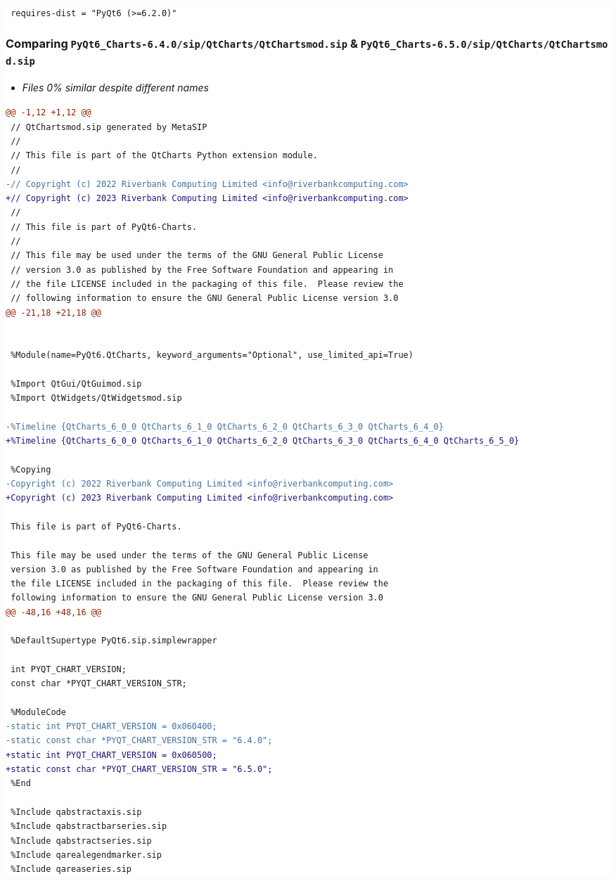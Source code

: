 ```diff
 requires-dist = "PyQt6 (>=6.2.0)"
```

### Comparing `PyQt6_Charts-6.4.0/sip/QtCharts/QtChartsmod.sip` & `PyQt6_Charts-6.5.0/sip/QtCharts/QtChartsmod.sip`

 * *Files 0% similar despite different names*

```diff
@@ -1,12 +1,12 @@
 // QtChartsmod.sip generated by MetaSIP
 //
 // This file is part of the QtCharts Python extension module.
 //
-// Copyright (c) 2022 Riverbank Computing Limited <info@riverbankcomputing.com>
+// Copyright (c) 2023 Riverbank Computing Limited <info@riverbankcomputing.com>
 // 
 // This file is part of PyQt6-Charts.
 // 
 // This file may be used under the terms of the GNU General Public License
 // version 3.0 as published by the Free Software Foundation and appearing in
 // the file LICENSE included in the packaging of this file.  Please review the
 // following information to ensure the GNU General Public License version 3.0
@@ -21,18 +21,18 @@
 
 
 %Module(name=PyQt6.QtCharts, keyword_arguments="Optional", use_limited_api=True)
 
 %Import QtGui/QtGuimod.sip
 %Import QtWidgets/QtWidgetsmod.sip
 
-%Timeline {QtCharts_6_0_0 QtCharts_6_1_0 QtCharts_6_2_0 QtCharts_6_3_0 QtCharts_6_4_0}
+%Timeline {QtCharts_6_0_0 QtCharts_6_1_0 QtCharts_6_2_0 QtCharts_6_3_0 QtCharts_6_4_0 QtCharts_6_5_0}
 
 %Copying
-Copyright (c) 2022 Riverbank Computing Limited <info@riverbankcomputing.com>
+Copyright (c) 2023 Riverbank Computing Limited <info@riverbankcomputing.com>
 
 This file is part of PyQt6-Charts.
 
 This file may be used under the terms of the GNU General Public License
 version 3.0 as published by the Free Software Foundation and appearing in
 the file LICENSE included in the packaging of this file.  Please review the
 following information to ensure the GNU General Public License version 3.0
@@ -48,16 +48,16 @@
 
 %DefaultSupertype PyQt6.sip.simplewrapper
 
 int PYQT_CHART_VERSION;
 const char *PYQT_CHART_VERSION_STR;
 
 %ModuleCode
-static int PYQT_CHART_VERSION = 0x060400;
-static const char *PYQT_CHART_VERSION_STR = "6.4.0";
+static int PYQT_CHART_VERSION = 0x060500;
+static const char *PYQT_CHART_VERSION_STR = "6.5.0";
 %End
 
 %Include qabstractaxis.sip
 %Include qabstractbarseries.sip
 %Include qabstractseries.sip
 %Include qarealegendmarker.sip
 %Include qareaseries.sip
```